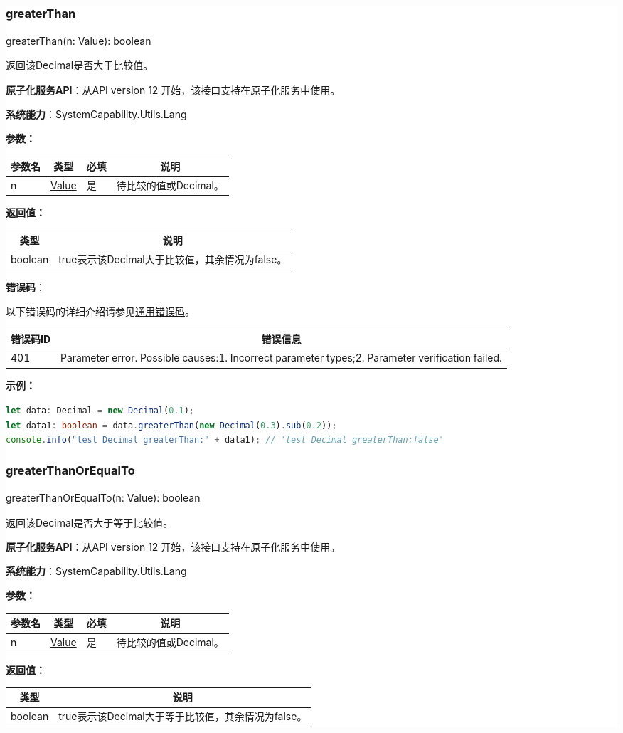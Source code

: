 ### greaterThan

greaterThan(n: Value): boolean

返回该Decimal是否大于比较值。

**原子化服务API**：从API version 12 开始，该接口支持在原子化服务中使用。

**系统能力**：SystemCapability.Utils.Lang

**参数：**

| 参数名 | 类型            | 必填 | 说明                  |
| ------ | --------------- | ---- | --------------------- |
| n      | [Value](#value) | 是   | 待比较的值或Decimal。 |

**返回值：**

| 类型    | 说明                                           |
| ------- | ---------------------------------------------- |
| boolean | true表示该Decimal大于比较值，其余情况为false。 |

**错误码**：

以下错误码的详细介绍请参见[通用错误码](../errorcode-universal.md)。

| 错误码ID | 错误信息                                                     |
| -------- | ------------------------------------------------------------ |
| 401      | Parameter error. Possible causes:1. Incorrect parameter types;2. Parameter verification failed. |

**示例：**

```ts
let data: Decimal = new Decimal(0.1);
let data1: boolean = data.greaterThan(new Decimal(0.3).sub(0.2)); 
console.info("test Decimal greaterThan:" + data1); // 'test Decimal greaterThan:false'
```

### greaterThanOrEqualTo

greaterThanOrEqualTo(n: Value): boolean

返回该Decimal是否大于等于比较值。

**原子化服务API**：从API version 12 开始，该接口支持在原子化服务中使用。

**系统能力**：SystemCapability.Utils.Lang

**参数：**

| 参数名 | 类型            | 必填 | 说明                  |
| ------ | --------------- | ---- | --------------------- |
| n      | [Value](#value) | 是   | 待比较的值或Decimal。 |

**返回值：**

| 类型    | 说明                                               |
| ------- | -------------------------------------------------- |
| boolean | true表示该Decimal大于等于比较值，其余情况为false。 |
